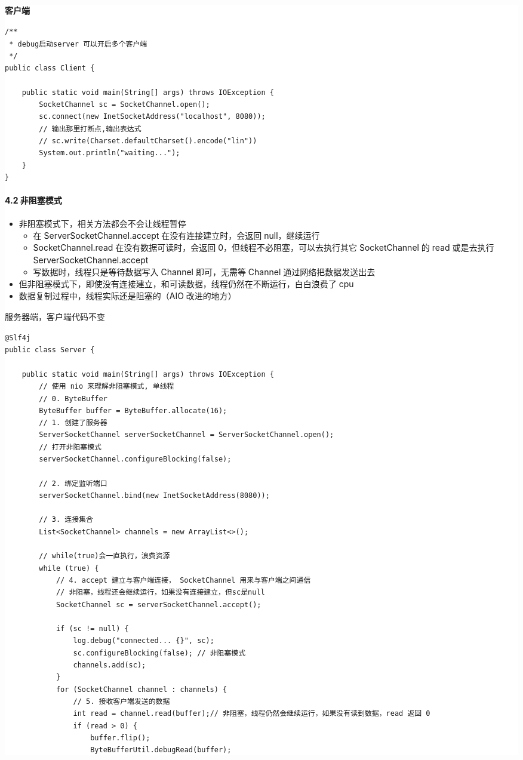 **客户端**

```
/**
 * debug启动server 可以开启多个客户端
 */
public class Client {

    public static void main(String[] args) throws IOException {
        SocketChannel sc = SocketChannel.open();
        sc.connect(new InetSocketAddress("localhost", 8080));
        // 输出那里打断点,输出表达式
        // sc.write(Charset.defaultCharset().encode("lin"))
        System.out.println("waiting...");
    }
}
```

#### 4.2 非阻塞模式

- 非阻塞模式下，相关方法都会不会让线程暂停
  - 在 ServerSocketChannel.accept 在没有连接建立时，会返回 null，继续运行
  - SocketChannel.read 在没有数据可读时，会返回 0，但线程不必阻塞，可以去执行其它 SocketChannel 的 read 或是去执行 ServerSocketChannel.accept
  - 写数据时，线程只是等待数据写入 Channel 即可，无需等 Channel 通过网络把数据发送出去
- 但非阻塞模式下，即使没有连接建立，和可读数据，线程仍然在不断运行，白白浪费了 cpu
- 数据复制过程中，线程实际还是阻塞的（AIO 改进的地方）

服务器端，客户端代码不变

```
@Slf4j
public class Server {

    public static void main(String[] args) throws IOException {
        // 使用 nio 来理解非阻塞模式, 单线程
        // 0. ByteBuffer
        ByteBuffer buffer = ByteBuffer.allocate(16);
        // 1. 创建了服务器
        ServerSocketChannel serverSocketChannel = ServerSocketChannel.open();
        // 打开非阻塞模式
        serverSocketChannel.configureBlocking(false);

        // 2. 绑定监听端口
        serverSocketChannel.bind(new InetSocketAddress(8080));

        // 3. 连接集合
        List<SocketChannel> channels = new ArrayList<>();

        // while(true)会一直执行，浪费资源
        while (true) {
            // 4. accept 建立与客户端连接， SocketChannel 用来与客户端之间通信
            // 非阻塞，线程还会继续运行，如果没有连接建立，但sc是null
            SocketChannel sc = serverSocketChannel.accept();

            if (sc != null) {
                log.debug("connected... {}", sc);
                sc.configureBlocking(false); // 非阻塞模式
                channels.add(sc);
            }
            for (SocketChannel channel : channels) {
                // 5. 接收客户端发送的数据
                int read = channel.read(buffer);// 非阻塞，线程仍然会继续运行，如果没有读到数据，read 返回 0
                if (read > 0) {
                    buffer.flip();
                    ByteBufferUtil.debugRead(buffer);
```